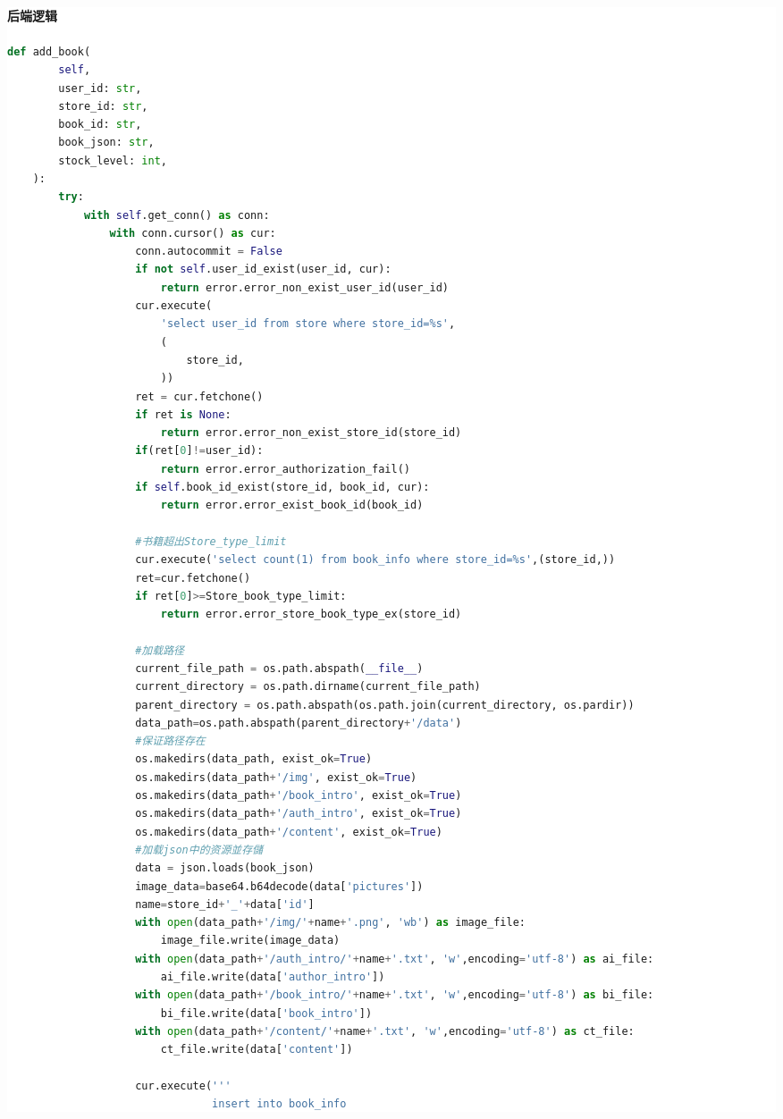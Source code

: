 #### 后端逻辑

```python
def add_book(
        self,
        user_id: str,
        store_id: str,
        book_id: str,
        book_json: str,
        stock_level: int,
    ):
        try:
            with self.get_conn() as conn:
                with conn.cursor() as cur:
                    conn.autocommit = False
                    if not self.user_id_exist(user_id, cur):
                        return error.error_non_exist_user_id(user_id)
                    cur.execute(
                        'select user_id from store where store_id=%s',
                        (
                            store_id,
                        ))
                    ret = cur.fetchone()
                    if ret is None:
                        return error.error_non_exist_store_id(store_id)
                    if(ret[0]!=user_id):
                        return error.error_authorization_fail()
                    if self.book_id_exist(store_id, book_id, cur):
                        return error.error_exist_book_id(book_id)
                    
                    #书籍超出Store_type_limit
                    cur.execute('select count(1) from book_info where store_id=%s',(store_id,))
                    ret=cur.fetchone()
                    if ret[0]>=Store_book_type_limit:
                        return error.error_store_book_type_ex(store_id)
                    
                    #加载路径
                    current_file_path = os.path.abspath(__file__)
                    current_directory = os.path.dirname(current_file_path)
                    parent_directory = os.path.abspath(os.path.join(current_directory, os.pardir))
                    data_path=os.path.abspath(parent_directory+'/data')
                    #保证路径存在
                    os.makedirs(data_path, exist_ok=True)
                    os.makedirs(data_path+'/img', exist_ok=True)
                    os.makedirs(data_path+'/book_intro', exist_ok=True)
                    os.makedirs(data_path+'/auth_intro', exist_ok=True)
                    os.makedirs(data_path+'/content', exist_ok=True)
                    #加载json中的资源並存儲
                    data = json.loads(book_json)
                    image_data=base64.b64decode(data['pictures'])
                    name=store_id+'_'+data['id']
                    with open(data_path+'/img/'+name+'.png', 'wb') as image_file:
                        image_file.write(image_data)
                    with open(data_path+'/auth_intro/'+name+'.txt', 'w',encoding='utf-8') as ai_file:
                        ai_file.write(data['author_intro'])
                    with open(data_path+'/book_intro/'+name+'.txt', 'w',encoding='utf-8') as bi_file:
                        bi_file.write(data['book_intro'])
                    with open(data_path+'/content/'+name+'.txt', 'w',encoding='utf-8') as ct_file:
                        ct_file.write(data['content'])

                    cur.execute('''
                                insert into book_info 
```